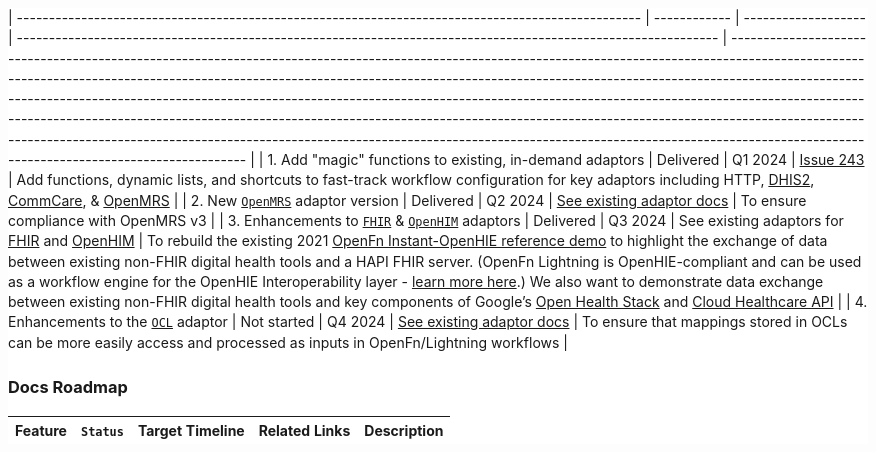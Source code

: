 | ------------------------------------------------------------------------------------------------- | ------------ | ------------------- | ------------------------------------------------------------------------------------------------------------- | --------------------------------------------------------------------------------------------------------------------------------------------------------------------------------------------------------------------------------------------------------------------------------------------------------------------------------------------------------------------------------------------------------------------------------------------------------------------------------------------------------------------------------------------------------------------------------------------------------------------------------------------------------------------------------------------------------------------------------------------------- |
| 1. Add "magic" functions to existing, in-demand adaptors                                          | Delivered    | Q1 2024             | [Issue 243](https://github.com/OpenFn/adaptors/issues/243)                                                    | Add functions, dynamic lists, and shortcuts to fast-track workflow configuration for key adaptors including HTTP, [DHIS2](https://dhis2.org/), [CommCare](https://www.dimagi.com/commcare/), & [OpenMRS](https://openmrs.org/)                                                                                                                                                                                                                                                                                                                                                                                                                                                                                                                      |
| 2. New [`OpenMRS`](https://openmrs.org/) adaptor version                                          | Delivered    | Q2 2024             | [See existing adaptor docs](/adaptors/packages/openmrs-readme)                                                | To ensure compliance with OpenMRS v3                                                                                                                                                                                                                                                                                                                                                                                                                                                                                                                                                                                                                                                                                                                |
| 3. Enhancements to [`FHIR`](http://www.hl7.org/fhir/) & [`OpenHIM`](http://openhim.org/) adaptors | Delivered    | Q3 2024             | See existing adaptors for [FHIR](/adaptors/packages/fhir-docs) and [OpenHIM](/adaptors/packages/openhim-docs) | To rebuild the existing 2021 [OpenFn Instant-OpenHIE reference demo](/documentation/get-started/standards#openhie-standard-architecture) to highlight the exchange of data between existing non-FHIR digital health tools and a HAPI FHIR server. (OpenFn Lightning is OpenHIE-compliant and can be used as a workflow engine for the OpenHIE Interoperability layer - [learn more here](/documentation#openfn-v2-lightning-#standards-and-compliance-matter).) We also want to demonstrate data exchange between existing non-FHIR digital health tools and key components of Google’s [Open Health Stack](https://developers.google.com/open-health-stack) and [Cloud Healthcare API](https://cloud.google.com/healthcare-api/docs/concepts/fhir) |
| 4. Enhancements to the [`OCL`](https://openconceptlab.org/) adaptor                               | Not started  | Q4 2024             | [See existing adaptor docs](/adaptors/packages/ocl-readme)                                                    | To ensure that mappings stored in OCLs can be more easily access and processed as inputs in OpenFn/Lightning workflows                                                                                                                                                                                                                                                                                                                                                                                                                                                                                                                                                                                                                              |

### Docs Roadmap

| **Feature**                                                 | **`Status`** | **Target Timeline** | **Related Links**                                                                                                                             | **Description**                                                                                                                                                                                                                                                    |
| ----------------------------------------------------------- | ------------ | ------------------- | --------------------------------------------------------------------------------------------------------------------------------------------- | ------------------------------------------------------------------------------------------------------------------------------------------------------------------------------------------------------------------------------------------------------------------ |